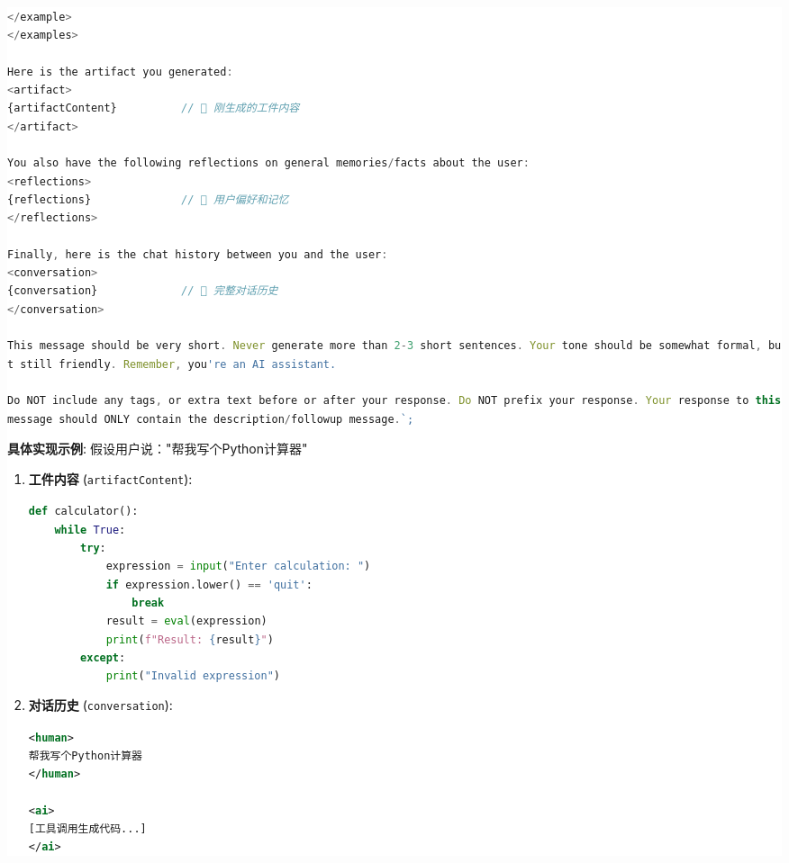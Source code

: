 ```typescript
</example>
</examples>

Here is the artifact you generated:
<artifact>
{artifactContent}          // 🎯 刚生成的工件内容
</artifact>

You also have the following reflections on general memories/facts about the user:
<reflections>
{reflections}              // 🧠 用户偏好和记忆
</reflections>

Finally, here is the chat history between you and the user:
<conversation>
{conversation}             // 💬 完整对话历史
</conversation>

This message should be very short. Never generate more than 2-3 short sentences. Your tone should be somewhat formal, but still friendly. Remember, you're an AI assistant.

Do NOT include any tags, or extra text before or after your response. Do NOT prefix your response. Your response to this message should ONLY contain the description/followup message.`;
```

**具体实现示例**:
假设用户说："帮我写个Python计算器"

1. **工件内容** (`artifactContent`):
   ```python
   def calculator():
       while True:
           try:
               expression = input("Enter calculation: ")
               if expression.lower() == 'quit':
                   break
               result = eval(expression)
               print(f"Result: {result}")
           except:
               print("Invalid expression")
   ```

2. **对话历史** (`conversation`):
   ```xml
   <human>
   帮我写个Python计算器
   </human>
   
   <ai>
   [工具调用生成代码...]
   </ai>
   ```
